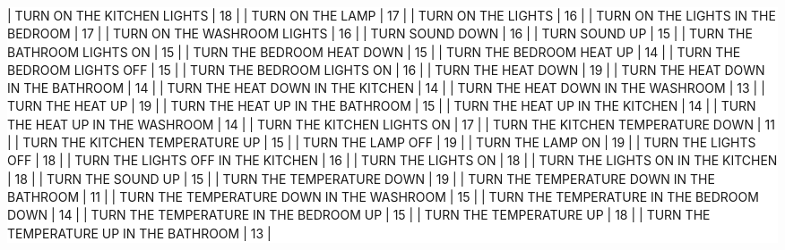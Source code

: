 |  TURN ON THE KITCHEN LIGHTS | 18 |
|  TURN ON THE LAMP | 17 |
|  TURN ON THE LIGHTS | 16 |
|  TURN ON THE LIGHTS IN THE BEDROOM | 17 |
|  TURN ON THE WASHROOM LIGHTS | 16 |
|  TURN SOUND DOWN | 16 |
|  TURN SOUND UP | 15 |
|  TURN THE BATHROOM LIGHTS ON | 15 |
|  TURN THE BEDROOM HEAT DOWN | 15 |
|  TURN THE BEDROOM HEAT UP | 14 |
|  TURN THE BEDROOM LIGHTS OFF | 15 |
|  TURN THE BEDROOM LIGHTS ON | 16 |
|  TURN THE HEAT DOWN | 19 |
|  TURN THE HEAT DOWN IN THE BATHROOM | 14 |
|  TURN THE HEAT DOWN IN THE KITCHEN | 14 |
|  TURN THE HEAT DOWN IN THE WASHROOM | 13 |
|  TURN THE HEAT UP | 19 |
|  TURN THE HEAT UP IN THE BATHROOM | 15 |
|  TURN THE HEAT UP IN THE KITCHEN | 14 |
|  TURN THE HEAT UP IN THE WASHROOM | 14 |
|  TURN THE KITCHEN LIGHTS ON | 17 |
|  TURN THE KITCHEN TEMPERATURE DOWN | 11 |
|  TURN THE KITCHEN TEMPERATURE UP | 15 |
|  TURN THE LAMP OFF | 19 |
|  TURN THE LAMP ON | 19 |
|  TURN THE LIGHTS OFF | 18 |
|  TURN THE LIGHTS OFF IN THE KITCHEN | 16 |
|  TURN THE LIGHTS ON | 18 |
|  TURN THE LIGHTS ON IN THE KITCHEN | 18 |
|  TURN THE SOUND UP | 15 |
|  TURN THE TEMPERATURE DOWN | 19 |
|  TURN THE TEMPERATURE DOWN IN THE BATHROOM | 11 |
|  TURN THE TEMPERATURE DOWN IN THE WASHROOM | 15 |
|  TURN THE TEMPERATURE IN THE BEDROOM DOWN | 14 |
|  TURN THE TEMPERATURE IN THE BEDROOM UP | 15 |
|  TURN THE TEMPERATURE UP | 18 |
|  TURN THE TEMPERATURE UP IN THE BATHROOM | 13 |